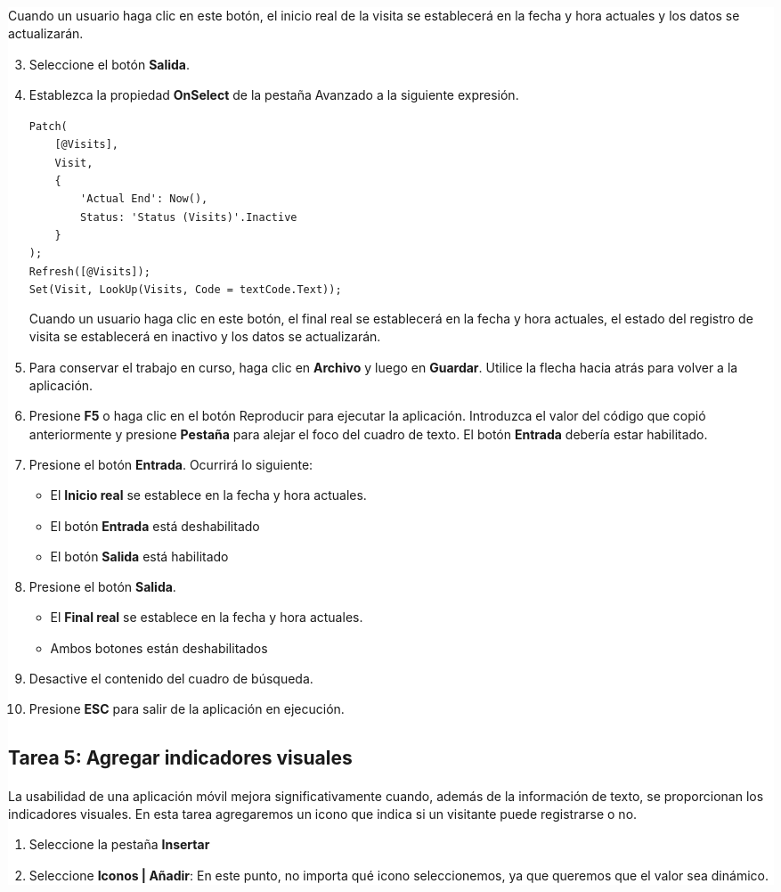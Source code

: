    Cuando un usuario haga clic en este botón, el inicio real de la visita se establecerá en la fecha y hora actuales y los datos se actualizarán.

3. Seleccione el botón **Salida**.

4. Establezca la propiedad **OnSelect** de la pestaña Avanzado a la siguiente expresión.

   ```
   Patch(
       [@Visits],
       Visit,
       {
           'Actual End': Now(),
           Status: 'Status (Visits)'.Inactive
       }
   );
   Refresh([@Visits]);
   Set(Visit, LookUp(Visits, Code = textCode.Text));
   ```

   Cuando un usuario haga clic en este botón, el final real se establecerá en la fecha y hora actuales, el estado del registro de visita se establecerá en inactivo y los datos se actualizarán.

5. Para conservar el trabajo en curso, haga clic en **Archivo** y luego en **Guardar**. Utilice la flecha hacia atrás para volver a la aplicación.

6. Presione **F5** o haga clic en el botón Reproducir para ejecutar la aplicación. Introduzca el valor del código que copió anteriormente y presione **Pestaña** para alejar el foco del cuadro de texto. El botón **Entrada** debería estar habilitado.

7. Presione el botón **Entrada**. Ocurrirá lo siguiente:

   * El **Inicio real** se establece en la fecha y hora actuales.
   
   * El botón **Entrada** está deshabilitado
   
   * El botón **Salida** está habilitado

8. Presione el botón **Salida**.

   * El **Final real** se establece en la fecha y hora actuales.
   
   * Ambos botones están deshabilitados

9. Desactive el contenido del cuadro de búsqueda.

10. Presione **ESC** para salir de la aplicación en ejecución.

Tarea 5: Agregar indicadores visuales
--------------------------------------

La usabilidad de una aplicación móvil mejora significativamente cuando, además de la información de texto, se proporcionan los indicadores visuales. En esta tarea agregaremos un icono que indica si un visitante puede registrarse o no.

1. Seleccione la pestaña **Insertar**

2. Seleccione **Iconos \| Añadir**: En este punto, no importa qué icono seleccionemos, ya que queremos que el valor sea dinámico.
